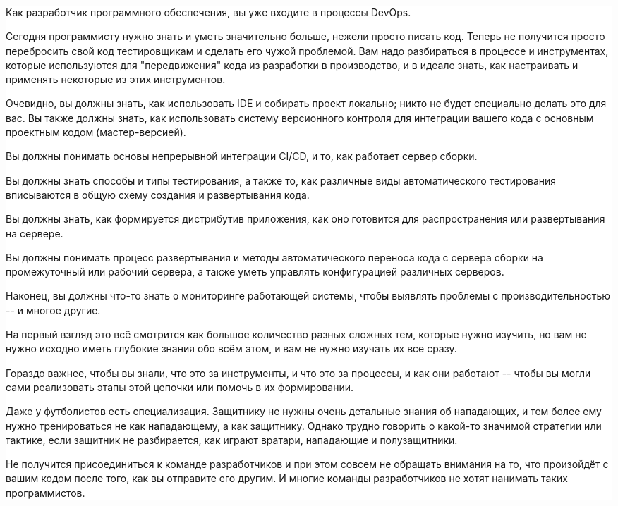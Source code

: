 Как разработчик программного обеспечения, вы уже входите в процессы DevOps.

Сегодня программисту нужно знать и уметь значительно больше, нежели просто писать код. Теперь не получится просто перебросить свой код тестировщикам и сделать его чужой проблемой. Вам надо разбираться в процессе и инструментах, которые используются для "передвижения" кода из разработки в производство, и в идеале знать, как настраивать и применять некоторые из этих инструментов.

Очевидно, вы должны знать, как использовать IDE и собирать проект локально; никто не будет специально делать это для вас. Вы также должны знать, как использовать систему версионного контроля для интеграции вашего кода с основным проектным кодом (мастер-версией).

Вы должны понимать основы непрерывной интеграции CI/CD, и то, как работает сервер сборки.

Вы должны знать способы и типы тестирования, а также то, как различные виды автоматического тестирования вписываются в общую схему создания и развертывания кода.

Вы должны знать, как формируется дистрибутив приложения, как оно готовится для распространения или развертывания на сервере.

Вы должны понимать процесс развертывания и методы автоматического переноса кода с сервера сборки на промежуточный или рабочий сервера, а также уметь управлять конфигурацией различных серверов.

Наконец, вы должны что-то знать о мониторинге работающей системы, чтобы выявлять проблемы с производительностью -- и многое другие.

На первый взгляд это всё смотрится как большое количество разных сложных тем, которые нужно изучить, но вам не нужно исходно иметь глубокие знания обо всём этом, и вам не нужно изучать их все сразу.

Гораздо важнее, чтобы вы знали, что это за инструменты, и что это за процессы, и как они работают -- чтобы вы могли сами реализовать этапы этой цепочки или помочь в их формировании.

Даже у футболистов есть специализация. Защитнику не нужны очень детальные знания об нападающих, и тем более ему нужно тренироваться не как нападающему, а как защитнику. Однако трудно говорить о какой-то значимой стратегии или тактике, если защитник не разбирается, как играют вратари, нападающие и полузащитники.

Не получится присоединиться к команде разработчиков и при этом совсем не обращать внимания на то, что произойдёт с вашим кодом после того, как вы отправите его другим. И многие команды разработчиков не хотят нанимать таких программистов.
